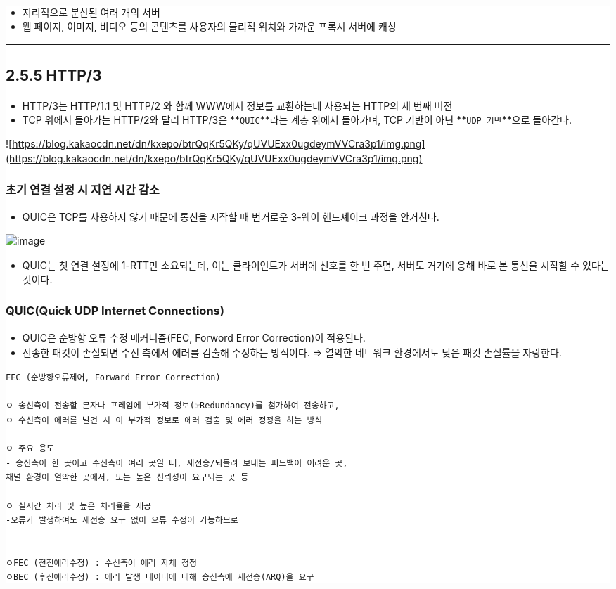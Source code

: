 - 지리적으로 분산된 여러 개의 서버
- 웹 페이지, 이미지, 비디오 등의 콘텐츠를 사용자의 물리적 위치와 가까운 프록시 서버에 캐싱

---

## **2.5.5 HTTP/3**

- HTTP/3는 HTTP/1.1 및 HTTP/2 와 함께 WWW에서 정보를 교환하는데 사용되는 HTTP의 세 번째 버전
- TCP 위에서 돌아가는 HTTP/2와 달리 HTTP/3은 **`QUIC`**라는 계층 위에서 돌아가며, TCP 기반이 아닌 **`UDP 기반`**으로 돌아간다.

![https://blog.kakaocdn.net/dn/kxepo/btrQqKr5QKy/qUVUExx0ugdeymVVCra3p1/img.png](https://blog.kakaocdn.net/dn/kxepo/btrQqKr5QKy/qUVUExx0ugdeymVVCra3p1/img.png)

### 초**기 연결 설정 시 지연 시간 감소**

- QUIC은 TCP를 사용하지 않기 때문에 통신을 시작할 때 번거로운 3-웨이 핸드셰이크 과정을 안거친다.


![image](https://user-images.githubusercontent.com/81108344/210361222-ef732f8d-f0a4-42dd-84aa-f162d950e60f.png)
- QUIC는 첫 연결 설정에 1-RTT만 소요되는데, 이는 클라이언트가 서버에 신호를 한 번 주면, 서버도 거기에 응해 바로 본 통신을 시작할 수 있다는 것이다.

### QUIC(Quick UDP Internet Connections)

- QUIC은 순방향 오류 수정 메커니즘(FEC, Forword Error Correction)이 적용된다.
- 전송한 패킷이 손실되면 수신 측에서 에러를 검출해 수정하는 방식이다.
  ⇒ 열악한 네트워크 환경에서도 낮은 패킷 손실률을 자랑한다.


```
FEC (순방향오류제어, Forward Error Correction)

ㅇ 송신측이 전송할 문자나 프레임에 부가적 정보(☞Redundancy)를 첨가하여 전송하고,
ㅇ 수신측이 에러를 발견 시 이 부가적 정보로 에러 검출 및 에러 정정을 하는 방식

ㅇ 주요 용도
- 송신측이 한 곳이고 수신측이 여러 곳일 때, 재전송/되돌려 보내는 피드백이 어려운 곳,
채널 환경이 열악한 곳에서, 또는 높은 신뢰성이 요구되는 곳 등

ㅇ 실시간 처리 및 높은 처리율을 제공
-오류가 발생하여도 재전송 요구 없이 오류 수정이 가능하므로


ㅇFEC (전진에러수정) : 수신측이 에러 자체 정정
ㅇBEC (후진에러수정) : 에러 발생 데이터에 대해 송신측에 재전송(ARQ)을 요구
```
